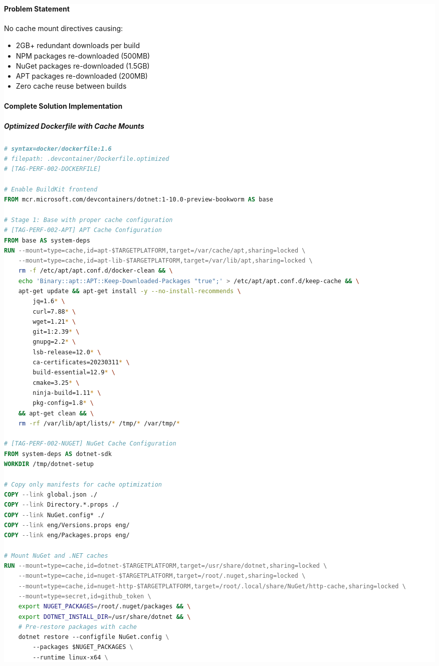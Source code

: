 #### Problem Statement
No cache mount directives causing:
- 2GB+ redundant downloads per build
- NPM packages re-downloaded (500MB)
- NuGet packages re-downloaded (1.5GB)
- APT packages re-downloaded (200MB)
- Zero cache reuse between builds

#### Complete Solution Implementation

##### Optimized Dockerfile with Cache Mounts
````dockerfile
# syntax=docker/dockerfile:1.6
# filepath: .devcontainer/Dockerfile.optimized
# [TAG-PERF-002-DOCKERFILE]

# Enable BuildKit frontend
FROM mcr.microsoft.com/devcontainers/dotnet:1-10.0-preview-bookworm AS base

# Stage 1: Base with proper cache configuration
# [TAG-PERF-002-APT] APT Cache Configuration
FROM base AS system-deps
RUN --mount=type=cache,id=apt-$TARGETPLATFORM,target=/var/cache/apt,sharing=locked \
    --mount=type=cache,id=apt-lib-$TARGETPLATFORM,target=/var/lib/apt,sharing=locked \
    rm -f /etc/apt/apt.conf.d/docker-clean && \
    echo 'Binary::apt::APT::Keep-Downloaded-Packages "true";' > /etc/apt/apt.conf.d/keep-cache && \
    apt-get update && apt-get install -y --no-install-recommends \
        jq=1.6* \
        curl=7.88* \
        wget=1.21* \
        git=1:2.39* \
        gnupg=2.2* \
        lsb-release=12.0* \
        ca-certificates=20230311* \
        build-essential=12.9* \
        cmake=3.25* \
        ninja-build=1.11* \
        pkg-config=1.8* \
    && apt-get clean && \
    rm -rf /var/lib/apt/lists/* /tmp/* /var/tmp/*

# [TAG-PERF-002-NUGET] NuGet Cache Configuration  
FROM system-deps AS dotnet-sdk
WORKDIR /tmp/dotnet-setup

# Copy only manifests for cache optimization
COPY --link global.json ./
COPY --link Directory.*.props ./
COPY --link NuGet.config* ./
COPY --link eng/Versions.props eng/
COPY --link eng/Packages.props eng/

# Mount NuGet and .NET caches
RUN --mount=type=cache,id=dotnet-$TARGETPLATFORM,target=/usr/share/dotnet,sharing=locked \
    --mount=type=cache,id=nuget-$TARGETPLATFORM,target=/root/.nuget,sharing=locked \
    --mount=type=cache,id=nuget-http-$TARGETPLATFORM,target=/root/.local/share/NuGet/http-cache,sharing=locked \
    --mount=type=secret,id=github_token \
    export NUGET_PACKAGES=/root/.nuget/packages && \
    export DOTNET_INSTALL_DIR=/usr/share/dotnet && \
    # Pre-restore packages with cache
    dotnet restore --configfile NuGet.config \
        --packages $NUGET_PACKAGES \
        --runtime linux-x64 \
````